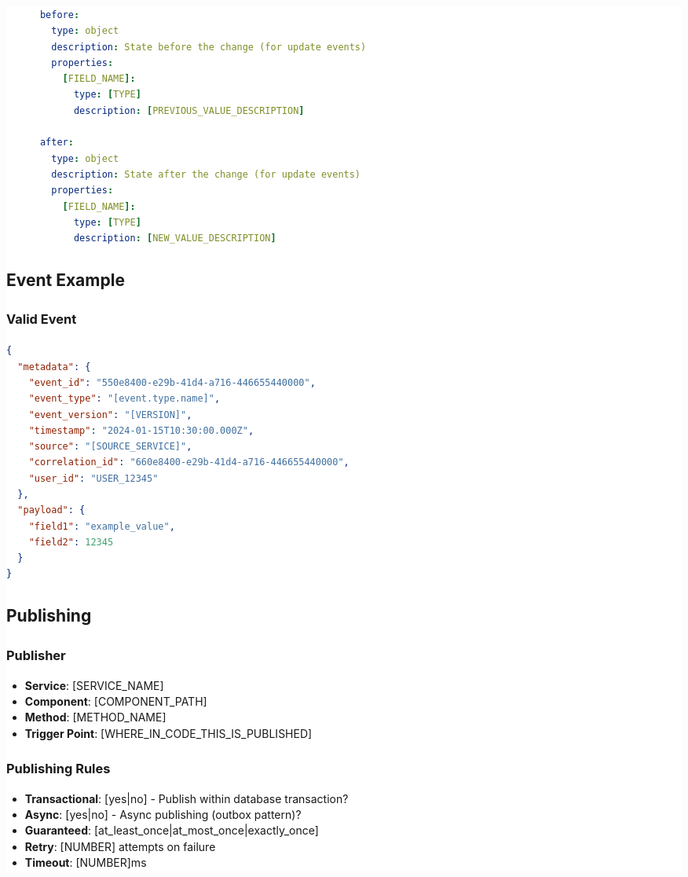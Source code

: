 ```yaml
      before:
        type: object
        description: State before the change (for update events)
        properties:
          [FIELD_NAME]:
            type: [TYPE]
            description: [PREVIOUS_VALUE_DESCRIPTION]

      after:
        type: object
        description: State after the change (for update events)
        properties:
          [FIELD_NAME]:
            type: [TYPE]
            description: [NEW_VALUE_DESCRIPTION]
```

## Event Example

### Valid Event
```json
{
  "metadata": {
    "event_id": "550e8400-e29b-41d4-a716-446655440000",
    "event_type": "[event.type.name]",
    "event_version": "[VERSION]",
    "timestamp": "2024-01-15T10:30:00.000Z",
    "source": "[SOURCE_SERVICE]",
    "correlation_id": "660e8400-e29b-41d4-a716-446655440000",
    "user_id": "USER_12345"
  },
  "payload": {
    "field1": "example_value",
    "field2": 12345
  }
}
```

## Publishing

### Publisher
- **Service**: [SERVICE_NAME]
- **Component**: [COMPONENT_PATH]
- **Method**: [METHOD_NAME]
- **Trigger Point**: [WHERE_IN_CODE_THIS_IS_PUBLISHED]

### Publishing Rules
- **Transactional**: [yes|no] - Publish within database transaction?
- **Async**: [yes|no] - Async publishing (outbox pattern)?
- **Guaranteed**: [at_least_once|at_most_once|exactly_once]
- **Retry**: [NUMBER] attempts on failure
- **Timeout**: [NUMBER]ms
